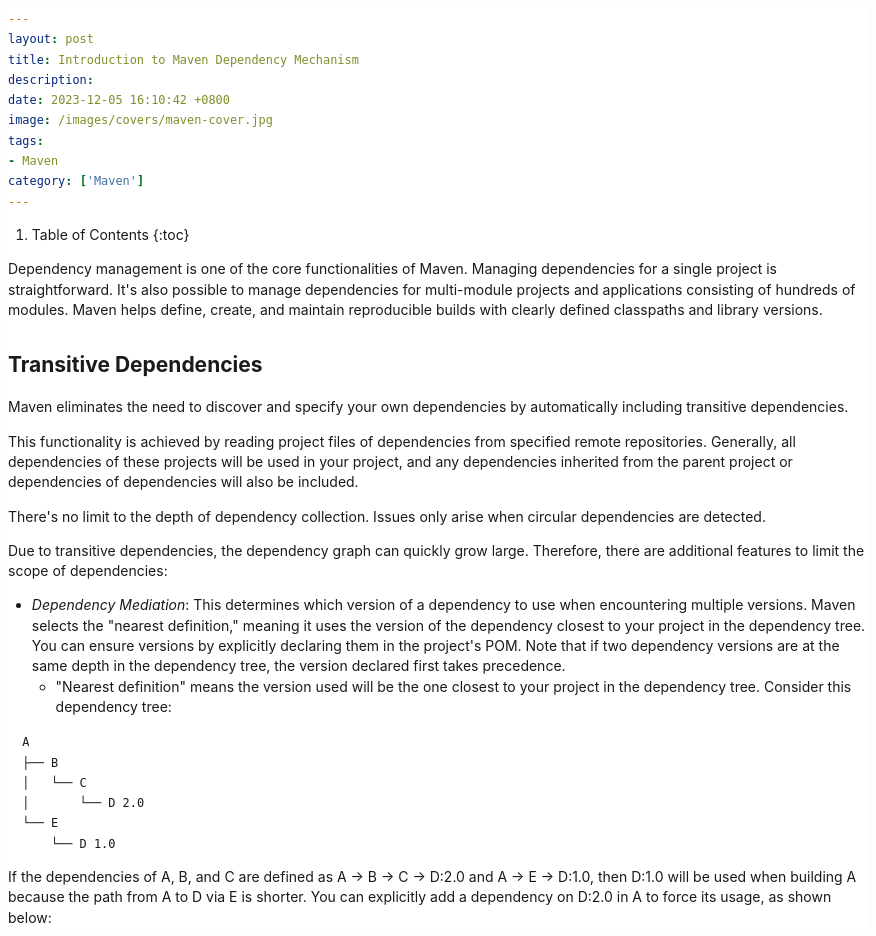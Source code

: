 ```yaml
---
layout: post 
title: Introduction to Maven Dependency Mechanism
description:
date: 2023-12-05 16:10:42 +0800 
image: /images/covers/maven-cover.jpg
tags:
- Maven
category: ['Maven']
---
```


1. Table of Contents
{:toc}

Dependency management is one of the core functionalities of Maven. Managing dependencies for a single project is straightforward. It's also possible to manage dependencies for multi-module projects and applications consisting of hundreds of modules. Maven helps define, create, and maintain reproducible builds with clearly defined classpaths and library versions.

## Transitive Dependencies

Maven eliminates the need to discover and specify your own dependencies by automatically including transitive dependencies.

This functionality is achieved by reading project files of dependencies from specified remote repositories. Generally, all dependencies of these projects will be used in your project, and any dependencies inherited from the parent project or dependencies of dependencies will also be included.

There's no limit to the depth of dependency collection. Issues only arise when circular dependencies are detected.

Due to transitive dependencies, the dependency graph can quickly grow large. Therefore, there are additional features to limit the scope of dependencies:

- *Dependency Mediation*: This determines which version of a dependency to use when encountering multiple versions. Maven selects the "nearest definition," meaning it uses the version of the dependency closest to your project in the dependency tree. You can ensure versions by explicitly declaring them in the project's POM. Note that if two dependency versions are at the same depth in the dependency tree, the version declared first takes precedence.
  - "Nearest definition" means the version used will be the one closest to your project in the dependency tree. Consider this dependency tree:

```bash
  A
  ├── B
  │   └── C
  │       └── D 2.0
  └── E
      └── D 1.0
```

If the dependencies of A, B, and C are defined as A -> B -> C -> D:2.0 and A -> E -> D:1.0, then D:1.0 will be used when building A because the path from A to D via E is shorter. You can explicitly add a dependency on D:2.0 in A to force its usage, as shown below:
